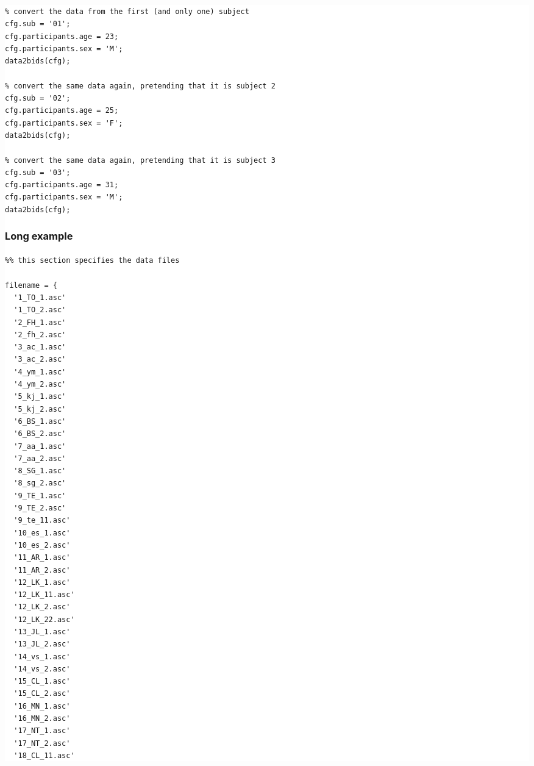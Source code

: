 ```
% convert the data from the first (and only one) subject
cfg.sub = '01';
cfg.participants.age = 23;
cfg.participants.sex = 'M';
data2bids(cfg);

% convert the same data again, pretending that it is subject 2
cfg.sub = '02';
cfg.participants.age = 25;
cfg.participants.sex = 'F';
data2bids(cfg);

% convert the same data again, pretending that it is subject 3
cfg.sub = '03';
cfg.participants.age = 31;
cfg.participants.sex = 'M';
data2bids(cfg);
```

### Long example

```
%% this section specifies the data files

filename = {
  '1_TO_1.asc'
  '1_TO_2.asc'
  '2_FH_1.asc'
  '2_fh_2.asc'
  '3_ac_1.asc'
  '3_ac_2.asc'
  '4_ym_1.asc'
  '4_ym_2.asc'
  '5_kj_1.asc'
  '5_kj_2.asc'
  '6_BS_1.asc'
  '6_BS_2.asc'
  '7_aa_1.asc'
  '7_aa_2.asc'
  '8_SG_1.asc'
  '8_sg_2.asc'
  '9_TE_1.asc'
  '9_TE_2.asc'
  '9_te_11.asc'
  '10_es_1.asc'
  '10_es_2.asc'
  '11_AR_1.asc'
  '11_AR_2.asc'
  '12_LK_1.asc'
  '12_LK_11.asc'
  '12_LK_2.asc'
  '12_LK_22.asc'
  '13_JL_1.asc'
  '13_JL_2.asc'
  '14_vs_1.asc'
  '14_vs_2.asc'
  '15_CL_1.asc'
  '15_CL_2.asc'
  '16_MN_1.asc'
  '16_MN_2.asc'
  '17_NT_1.asc'
  '17_NT_2.asc'
  '18_CL_11.asc'
```